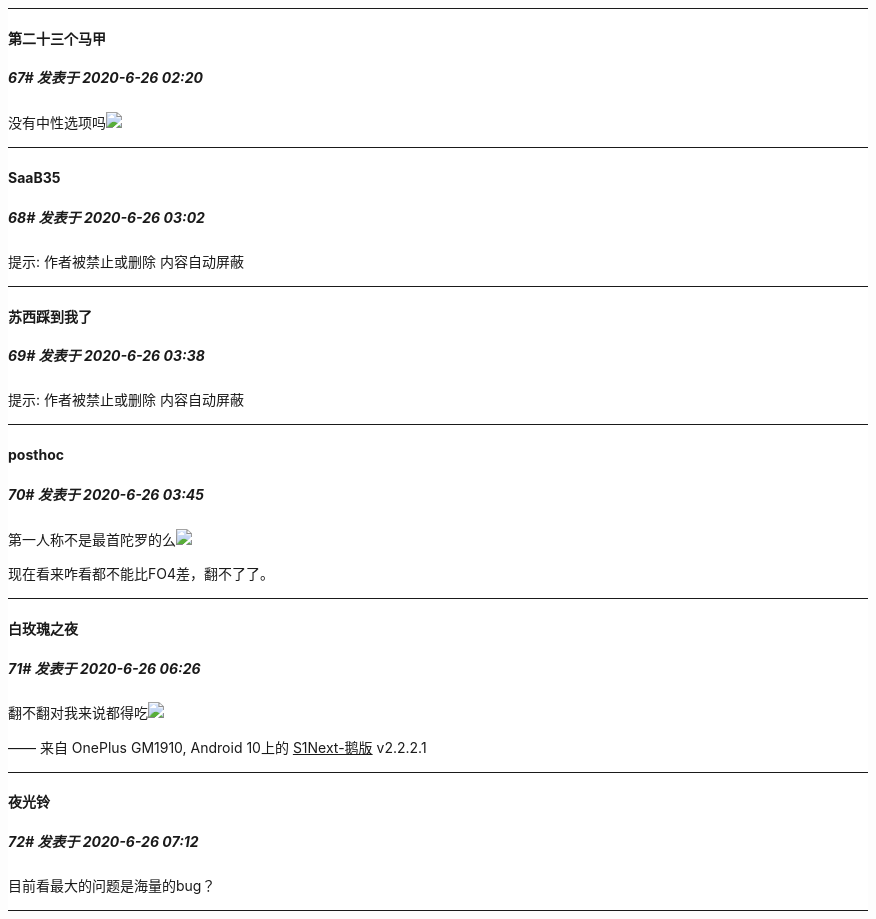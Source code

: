 
-----

####  第二十三个马甲  
##### 67#       发表于 2020-6-26 02:20


没有中性选项吗<img src="https://static.saraba1st.com/image/smiley/face2017/003.png" referrerpolicy="no-referrer">


-----

####  SaaB35  
##### 68#       发表于 2020-6-26 03:02

提示: 作者被禁止或删除 内容自动屏蔽


-----

####  苏西踩到我了  
##### 69#       发表于 2020-6-26 03:38

提示: 作者被禁止或删除 内容自动屏蔽


-----

####  posthoc  
##### 70#       发表于 2020-6-26 03:45


第一人称不是最首陀罗的么<img src="https://static.saraba1st.com/image/smiley/face2017/009.gif" referrerpolicy="no-referrer">

现在看来咋看都不能比FO4差，翻不了了。


-----

####  白玫瑰之夜  
##### 71#       发表于 2020-6-26 06:26


翻不翻对我来说都得吃<img src="https://static.saraba1st.com/image/smiley/face2017/067.png" referrerpolicy="no-referrer">

—— 来自 OnePlus GM1910, Android 10上的 [S1Next-鹅版](https://github.com/ykrank/S1-Next/releases) v2.2.2.1


-----

####  夜光铃  
##### 72#       发表于 2020-6-26 07:12


目前看最大的问题是海量的bug？


-----
